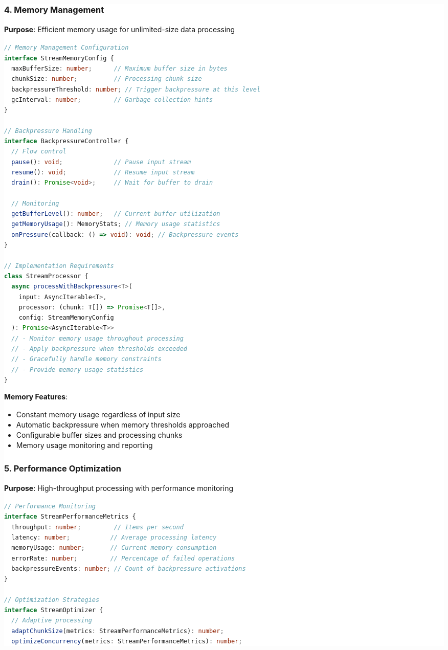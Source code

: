### 4. Memory Management

**Purpose**: Efficient memory usage for unlimited-size data processing

```typescript
// Memory Management Configuration
interface StreamMemoryConfig {
  maxBufferSize: number;      // Maximum buffer size in bytes
  chunkSize: number;          // Processing chunk size
  backpressureThreshold: number; // Trigger backpressure at this level
  gcInterval: number;         // Garbage collection hints
}

// Backpressure Handling
interface BackpressureController {
  // Flow control
  pause(): void;              // Pause input stream
  resume(): void;             // Resume input stream
  drain(): Promise<void>;     // Wait for buffer to drain
  
  // Monitoring
  getBufferLevel(): number;   // Current buffer utilization
  getMemoryUsage(): MemoryStats; // Memory usage statistics
  onPressure(callback: () => void): void; // Backpressure events
}

// Implementation Requirements
class StreamProcessor {
  async processWithBackpressure<T>(
    input: AsyncIterable<T>,
    processor: (chunk: T[]) => Promise<T[]>,
    config: StreamMemoryConfig
  ): Promise<AsyncIterable<T>>
  // - Monitor memory usage throughout processing
  // - Apply backpressure when thresholds exceeded
  // - Gracefully handle memory constraints
  // - Provide memory usage statistics
}
```

**Memory Features**:
- Constant memory usage regardless of input size
- Automatic backpressure when memory thresholds approached
- Configurable buffer sizes and processing chunks
- Memory usage monitoring and reporting

### 5. Performance Optimization

**Purpose**: High-throughput processing with performance monitoring

```typescript
// Performance Monitoring
interface StreamPerformanceMetrics {
  throughput: number;         // Items per second
  latency: number;           // Average processing latency
  memoryUsage: number;       // Current memory consumption
  errorRate: number;         // Percentage of failed operations
  backpressureEvents: number; // Count of backpressure activations
}

// Optimization Strategies
interface StreamOptimizer {
  // Adaptive processing
  adaptChunkSize(metrics: StreamPerformanceMetrics): number;
  optimizeConcurrency(metrics: StreamPerformanceMetrics): number;
```
